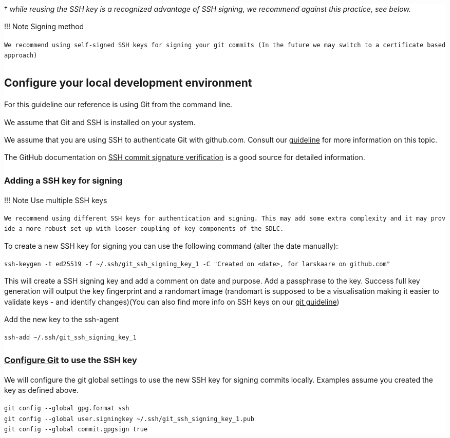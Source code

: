 † *while reusing the SSH key is a recognized advantage of SSH signing, we recommend against this practice, see below.*

!!! Note Signing method

    We recommend using self-signed SSH keys for signing your git commits (In the future we may switch to a certificate based approach)

## Configure your local development environment

For this guideline our reference is using Git from the command line. 

We assume that Git and SSH is installed on your system. 

We assume that you are using SSH to authenticate Git with github.com. Consult our [guideline](git-github.md) for more information on this topic.

The GitHub documentation on [SSH commit signature verification](https://docs.github.com/en/authentication/managing-commit-signature-verification/about-commit-signature-verification#ssh-commit-signature-verification) is a good source for detailed information.

### Adding a SSH key for signing

!!! Note Use multiple SSH keys

    We recommend using different SSH keys for authentication and signing. This may add some extra complexity and it may provide a more robust set-up with looser coupling of key components of the SDLC.

To create a new SSH key for signing you can use the following command (alter the date manually):

```shell
ssh-keygen -t ed25519 -f ~/.ssh/git_ssh_signing_key_1 -C "Created on <date>, for larskaare on github.com"
```

This will create a SSH signing key and add a comment on date and purpose. Add a passphrase to the key. Success full key generation will output the key fingerprint and a randomart image (randomart is supposed to be a visualisation making it easier to validate keys - and identify changes)(You can also find more info on SSH keys on our [git guideline](git-github.md#generate-a-new-ssh-key))

Add the new key to the ssh-agent

```shell
ssh-add ~/.ssh/git_ssh_signing_key_1
```

### [Configure Git](https://docs.github.com/en/authentication/managing-commit-signature-verification/telling-git-about-your-signing-key#telling-git-about-your-ssh-key) to use the SSH key

We will configure the git global settings to use the new SSH key for signing commits locally. Examples assume you created the key as defined above.

```shell
git config --global gpg.format ssh
git config --global user.signingkey ~/.ssh/git_ssh_signing_key_1.pub
git config --global commit.gpgsign true
```
